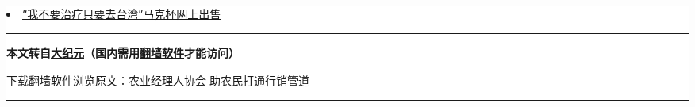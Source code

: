 <li><a href="https://github.com/yypzrq380/djy/blob/master/gb/21/1/17/n12693215.md#1">“我不要治疗只要去台湾”马克杯网上出售</a></li>
<hr>

<strong>本文转自<a href="https://www.epochtimes.com">大纪元</a>（国内需用<a href="https://github.com/ntdfku385/www/blob/master/README.md#8">翻墙软件</a>才能访问）</strong><p>下载<a href="https://github.com/ntdfku385/www/blob/master/README.md#8">翻墙软件</a>浏览原文：<a href="https://www.epochtimes.com/gb/15/11/22/n4579317.htm">农业经理人协会 助农民打通行销管道</a></p><hr>
